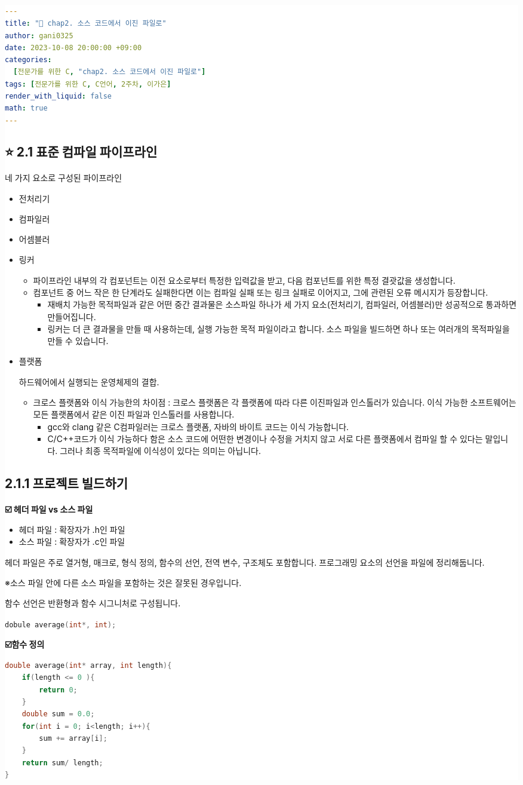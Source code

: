 ```yaml
---
title: "🐢 chap2. 소스 코드에서 이진 파일로"
author: gani0325
date: 2023-10-08 20:00:00 +09:00
categories:
  [전문가를 위한 C, "chap2. 소스 코드에서 이진 파일로"]
tags: [전문가를 위한 C, C언어, 2주차, 이가은]
render_with_liquid: false
math: true
---
```


<h2> ⭐ 2.1 표준 컴파일 파이프라인 </h2>

네 가지 요소로 구성된 파이프라인

- 전처리기
- 컴파일러
- 어셈블러
- 링커
    - 파이프라인 내부의 각 컴포넌트는 이전 요소로부터 특정한 입력값을 받고, 다음 컴포넌트를 위한 특정 결괏값을 생성합니다.
    - 컴포넌트 중 어느 작은 한 단계라도 실패한다면 이는 컴파일 실패 또는 링크 실패로 이어지고, 그에 관련된 오류 메시지가 등장합니다.
        - 재배치 가능한 목적파일과 같은 어떤 중간 결과물은 소스파일 하나가 세 가지 요소(전처리기, 컴파일러, 어셈블러)만 성공적으로 통과하면 만들어집니다.
        - 링커는 더 큰 결과물을 만들 때 사용하는데, 실행 가능한 목적 파일이라고 합니다. 소스 파일을 빌드하면 하나 또는 여러개의 목적파일을 만들 수 있습니다.
	
- 플랫폼
    
    하드웨어에서 실행되는 운영체제의 결합. 
    
    - 크로스 플랫폼와 이식 가능한의 차이점 : 크로스 플랫폼은 각 플랫폼에 따라 다른 이진파일과 인스톨러가 있습니다. 이식 가능한 소프트웨어는 모든 플랫폼에서 같은 이진 파일과 인스톨러를 사용합니다.
        - gcc와 clang 같은 C컴파일러는 크로스 플랫폼, 자바의 바이트 코드는 이식 가능합니다.
        - C/C++코드가 이식 가능하다 함은 소스 코드에 어떤한 변경이나 수정을 거치지 않고 서로 다른 플랫폼에서 컴파일 할 수 있다는 말입니다. 그러나 최종 목적파일에 이식성이 있다는 의미는 아닙니다.


## 2.1.1 프로젝트 빌드하기
    
**☑️ 헤더 파일 vs 소스 파일**

- 헤더 파일 : 확장자가 .h인 파일
- 소스 파일 : 확장자가 .c인 파일

헤더 파일은 주로 열거형, 매크로, 형식 정의, 함수의 선언, 전역 변수, 구조체도 포함합니다. 프로그래밍 요소의 선언을 파일에 정리해둡니다.

※소스 파일 안에 다른 소스 파일을 포함하는 것은 잘못된 경우입니다.

함수 선언은 반환형과 함수 시그니처로 구성됩니다.

```c
dobule average(int*, int);
```

**☑️함수 정의**

```c
double average(int* array, int length){
	if(length <= 0 ){
		return 0;
	}
	double sum = 0.0;
	for(int i = 0; i<length; i++){
		sum += array[i];
	}
	return sum/ length;
}
```
